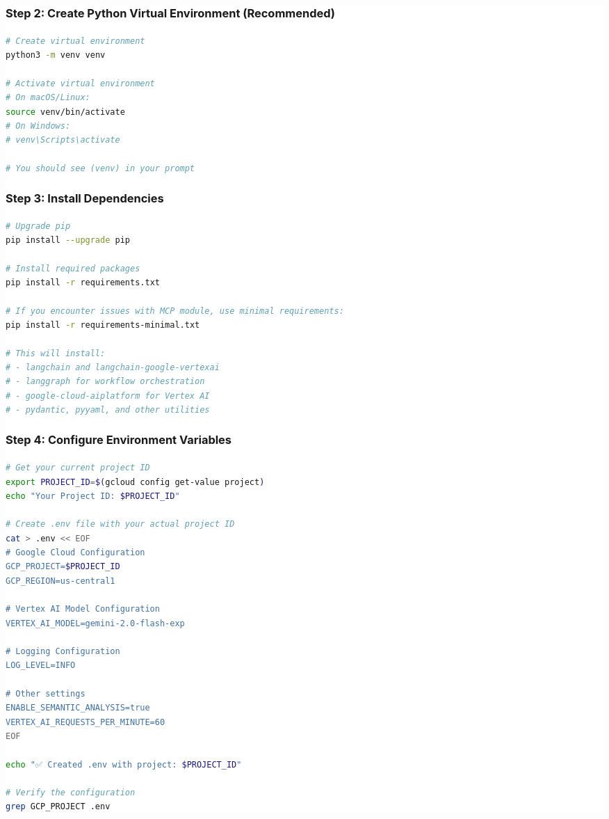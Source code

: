 ### Step 2: Create Python Virtual Environment (Recommended)

```bash
# Create virtual environment
python3 -m venv venv

# Activate virtual environment
# On macOS/Linux:
source venv/bin/activate
# On Windows:
# venv\Scripts\activate

# You should see (venv) in your prompt
```

### Step 3: Install Dependencies

```bash
# Upgrade pip
pip install --upgrade pip

# Install required packages
pip install -r requirements.txt

# If you encounter issues with MCP module, use minimal requirements:
pip install -r requirements-minimal.txt

# This will install:
# - langchain and langchain-google-vertexai
# - langgraph for workflow orchestration
# - google-cloud-aiplatform for Vertex AI
# - pydantic, pyyaml, and other utilities
```

### Step 4: Configure Environment Variables

```bash
# Get your current project ID
export PROJECT_ID=$(gcloud config get-value project)
echo "Your Project ID: $PROJECT_ID"

# Create .env file with your actual project ID
cat > .env << EOF
# Google Cloud Configuration
GCP_PROJECT=$PROJECT_ID
GCP_REGION=us-central1

# Vertex AI Model Configuration
VERTEX_AI_MODEL=gemini-2.0-flash-exp

# Logging Configuration
LOG_LEVEL=INFO

# Other settings
ENABLE_SEMANTIC_ANALYSIS=true
VERTEX_AI_REQUESTS_PER_MINUTE=60
EOF

echo "✅ Created .env with project: $PROJECT_ID"

# Verify the configuration
grep GCP_PROJECT .env
```
